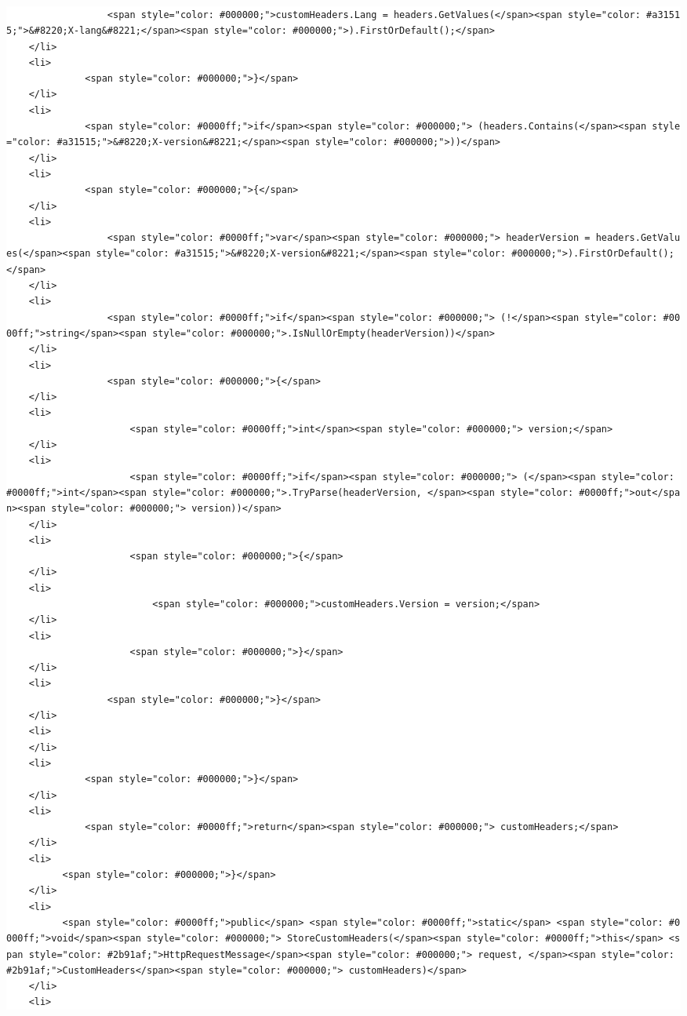                       <span style="color: #000000;">customHeaders.Lang = headers.GetValues(</span><span style="color: #a31515;">&#8220;X-lang&#8221;</span><span style="color: #000000;">).FirstOrDefault();</span>
        </li>
        <li>
                  <span style="color: #000000;">}</span>
        </li>
        <li>
                  <span style="color: #0000ff;">if</span><span style="color: #000000;"> (headers.Contains(</span><span style="color: #a31515;">&#8220;X-version&#8221;</span><span style="color: #000000;">))</span>
        </li>
        <li>
                  <span style="color: #000000;">{</span>
        </li>
        <li>
                      <span style="color: #0000ff;">var</span><span style="color: #000000;"> headerVersion = headers.GetValues(</span><span style="color: #a31515;">&#8220;X-version&#8221;</span><span style="color: #000000;">).FirstOrDefault();</span>
        </li>
        <li>
                      <span style="color: #0000ff;">if</span><span style="color: #000000;"> (!</span><span style="color: #0000ff;">string</span><span style="color: #000000;">.IsNullOrEmpty(headerVersion))</span>
        </li>
        <li>
                      <span style="color: #000000;">{</span>
        </li>
        <li>
                          <span style="color: #0000ff;">int</span><span style="color: #000000;"> version;</span>
        </li>
        <li>
                          <span style="color: #0000ff;">if</span><span style="color: #000000;"> (</span><span style="color: #0000ff;">int</span><span style="color: #000000;">.TryParse(headerVersion, </span><span style="color: #0000ff;">out</span><span style="color: #000000;"> version))</span>
        </li>
        <li>
                          <span style="color: #000000;">{</span>
        </li>
        <li>
                              <span style="color: #000000;">customHeaders.Version = version;</span>
        </li>
        <li>
                          <span style="color: #000000;">}</span>
        </li>
        <li>
                      <span style="color: #000000;">}</span>
        </li>
        <li>
        </li>
        <li>
                  <span style="color: #000000;">}</span>
        </li>
        <li>
                  <span style="color: #0000ff;">return</span><span style="color: #000000;"> customHeaders;</span>
        </li>
        <li>
              <span style="color: #000000;">}</span>
        </li>
        <li>
              <span style="color: #0000ff;">public</span> <span style="color: #0000ff;">static</span> <span style="color: #0000ff;">void</span><span style="color: #000000;"> StoreCustomHeaders(</span><span style="color: #0000ff;">this</span> <span style="color: #2b91af;">HttpRequestMessage</span><span style="color: #000000;"> request, </span><span style="color: #2b91af;">CustomHeaders</span><span style="color: #000000;"> customHeaders)</span>
        </li>
        <li>